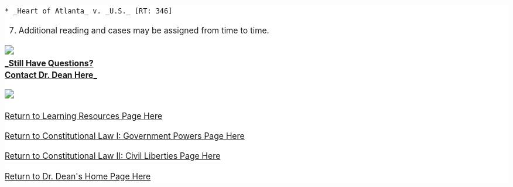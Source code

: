     * _Heart of Atlanta_ v. _U.S._ [RT: 346]   
  

  7. Additional reading and cases may be assigned from time to time.  
  
![](rwb_line.gif)  
[**_Still Have Questions?  
Contact Dr. Dean Here**_](mailto:dean@hilltop.ic.edu)  
  
![](rwb_line.gif)  
  
[Return to Learning Resources Page Here](learning.html)  
  
[Return to Constitutional Law I: Government Powers Page Here](conlaw.html)  
  
[Return to Constitutional Law II: Civil Liberties Page Here](civlib.html)  
  
[Return to Dr. Dean's Home Page Here](index.html)  

